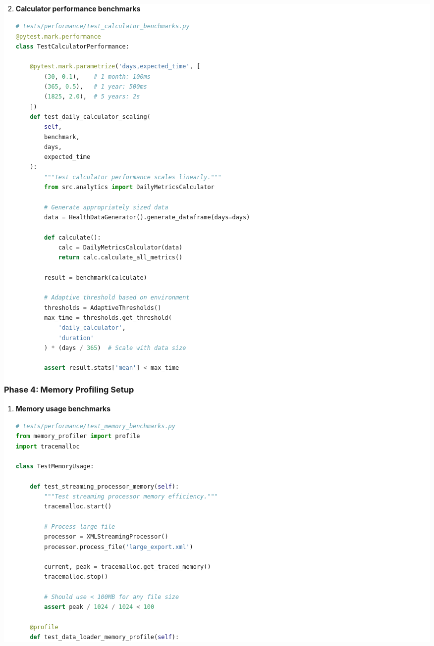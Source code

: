2. **Calculator performance benchmarks**
   ```python
   # tests/performance/test_calculator_benchmarks.py
   @pytest.mark.performance
   class TestCalculatorPerformance:
       
       @pytest.mark.parametrize('days,expected_time', [
           (30, 0.1),    # 1 month: 100ms
           (365, 0.5),   # 1 year: 500ms
           (1825, 2.0),  # 5 years: 2s
       ])
       def test_daily_calculator_scaling(
           self, 
           benchmark, 
           days, 
           expected_time
       ):
           """Test calculator performance scales linearly."""
           from src.analytics import DailyMetricsCalculator
           
           # Generate appropriately sized data
           data = HealthDataGenerator().generate_dataframe(days=days)
           
           def calculate():
               calc = DailyMetricsCalculator(data)
               return calc.calculate_all_metrics()
           
           result = benchmark(calculate)
           
           # Adaptive threshold based on environment
           thresholds = AdaptiveThresholds()
           max_time = thresholds.get_threshold(
               'daily_calculator', 
               'duration'
           ) * (days / 365)  # Scale with data size
           
           assert result.stats['mean'] < max_time
   ```

### Phase 4: Memory Profiling Setup
1. **Memory usage benchmarks**
   ```python
   # tests/performance/test_memory_benchmarks.py
   from memory_profiler import profile
   import tracemalloc
   
   class TestMemoryUsage:
       
       def test_streaming_processor_memory(self):
           """Test streaming processor memory efficiency."""
           tracemalloc.start()
           
           # Process large file
           processor = XMLStreamingProcessor()
           processor.process_file('large_export.xml')
           
           current, peak = tracemalloc.get_traced_memory()
           tracemalloc.stop()
           
           # Should use < 100MB for any file size
           assert peak / 1024 / 1024 < 100
       
       @profile
       def test_data_loader_memory_profile(self):
   ```